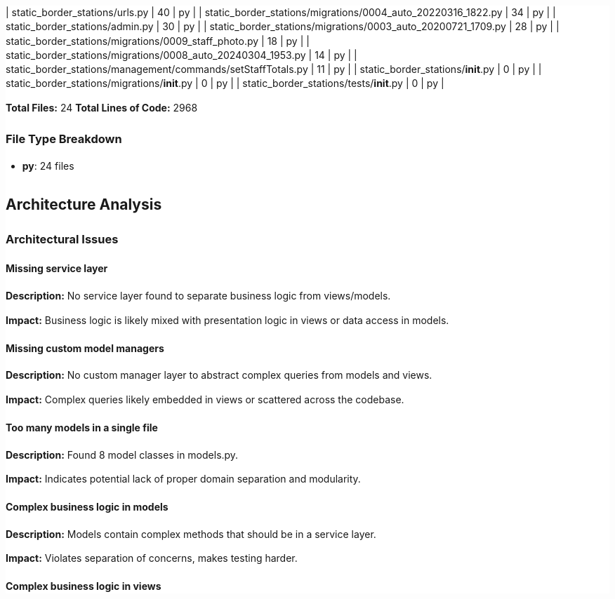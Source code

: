 | static_border_stations/urls.py | 40 | py |
| static_border_stations/migrations/0004_auto_20220316_1822.py | 34 | py |
| static_border_stations/admin.py | 30 | py |
| static_border_stations/migrations/0003_auto_20200721_1709.py | 28 | py |
| static_border_stations/migrations/0009_staff_photo.py | 18 | py |
| static_border_stations/migrations/0008_auto_20240304_1953.py | 14 | py |
| static_border_stations/management/commands/setStaffTotals.py | 11 | py |
| static_border_stations/__init__.py | 0 | py |
| static_border_stations/migrations/__init__.py | 0 | py |
| static_border_stations/tests/__init__.py | 0 | py |

**Total Files:** 24
**Total Lines of Code:** 2968

### File Type Breakdown

- **py**: 24 files


## Architecture Analysis

### Architectural Issues

#### Missing service layer

**Description:** No service layer found to separate business logic from views/models.

**Impact:** Business logic is likely mixed with presentation logic in views or data access in models.

#### Missing custom model managers

**Description:** No custom manager layer to abstract complex queries from models and views.

**Impact:** Complex queries likely embedded in views or scattered across the codebase.

#### Too many models in a single file

**Description:** Found 8 model classes in models.py.

**Impact:** Indicates potential lack of proper domain separation and modularity.

#### Complex business logic in models

**Description:** Models contain complex methods that should be in a service layer.

**Impact:** Violates separation of concerns, makes testing harder.

#### Complex business logic in views

